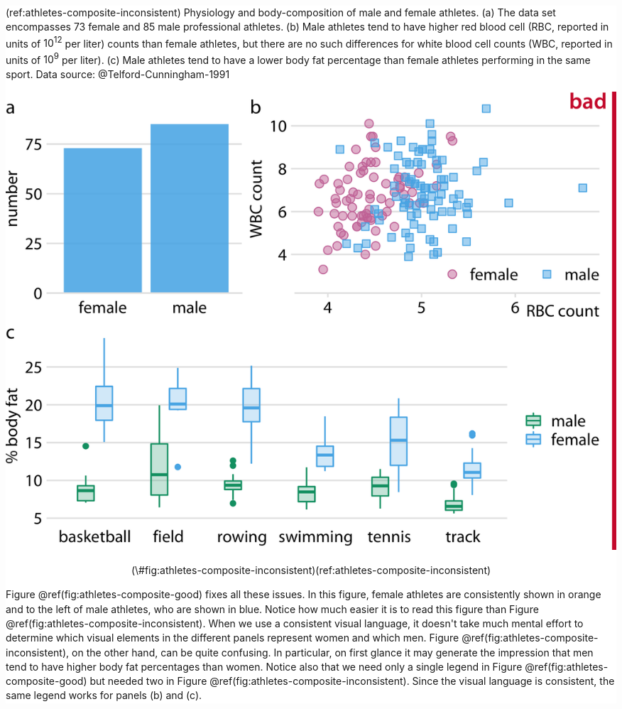 (ref:athletes-composite-inconsistent) Physiology and body-composition of male and female athletes. (a) The data set encompasses 73 female and 85 male professional athletes. (b) Male athletes tend to have higher red blood cell (RBC, reported in units of $10^{12}$ per liter) counts than female athletes, but there are no such differences for white blood cell counts (WBC, reported in units of $10^{9}$ per liter). (c) Male athletes tend to have a lower body fat percentage than female athletes performing in the same sport. Data source: @Telford-Cunningham-1991

<div class="figure" style="text-align: center">
<img src="multi-panel_figures_files/figure-html/athletes-composite-inconsistent-1.png" alt="(ref:athletes-composite-inconsistent)" width="1260" />
<p class="caption">(\#fig:athletes-composite-inconsistent)(ref:athletes-composite-inconsistent)</p>
</div>

Figure \@ref(fig:athletes-composite-good) fixes all these issues. In this figure, female athletes are consistently shown in orange and to the left of male athletes, who are shown in blue. Notice how much easier it is to read this figure than Figure \@ref(fig:athletes-composite-inconsistent). When we use a consistent visual language, it doesn't take much mental effort to determine which visual elements in the different panels represent women and which men. Figure \@ref(fig:athletes-composite-inconsistent), on the other hand, can be quite confusing. In particular, on first glance it may generate the impression that men tend to have higher body fat percentages than women. Notice also that we need only a single legend in Figure \@ref(fig:athletes-composite-good) but needed two in Figure \@ref(fig:athletes-composite-inconsistent). Since the visual language is consistent, the same legend works for panels (b) and (c).
